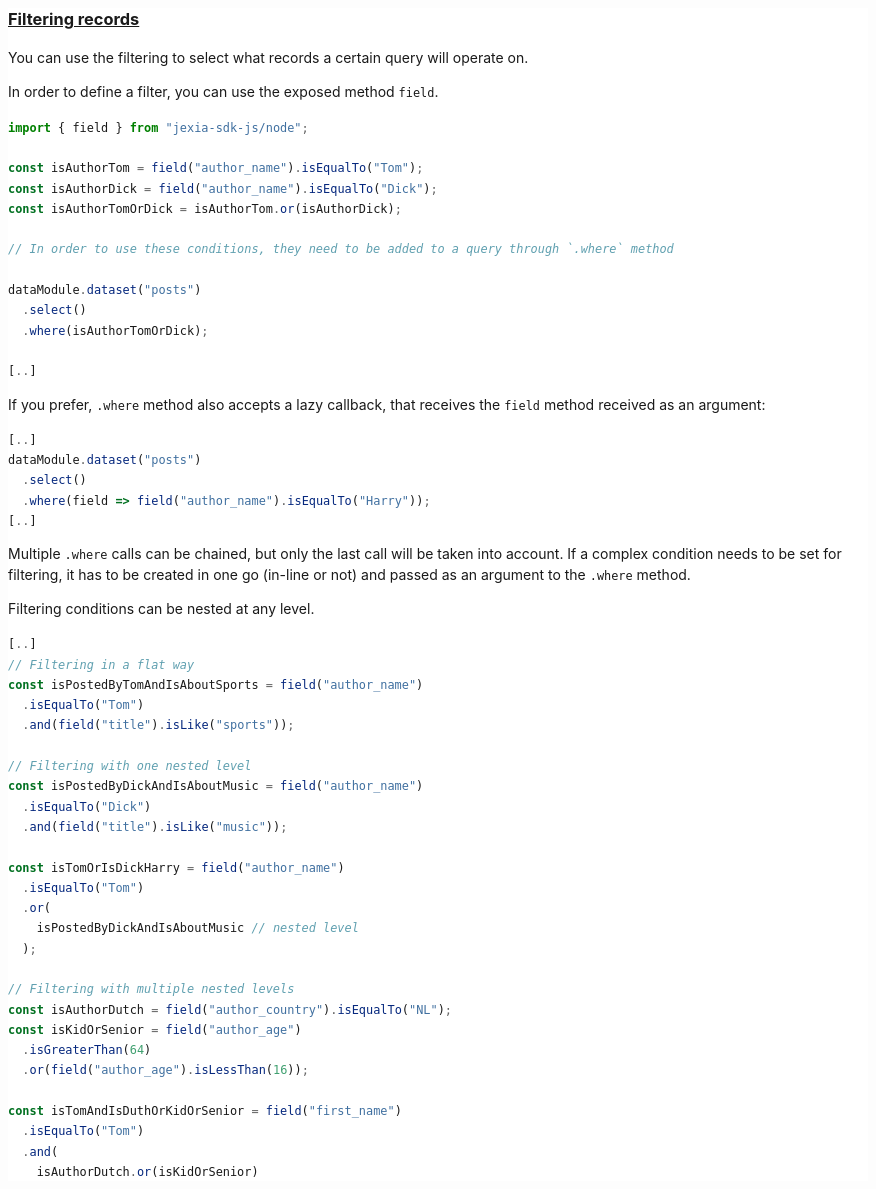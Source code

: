 ### [Filtering records](#filtering-records)

You can use the filtering to select what records a certain query will operate on.

In order to define a filter, you can use the exposed method `field`.

``` Typescript
import { field } from "jexia-sdk-js/node";

const isAuthorTom = field("author_name").isEqualTo("Tom");
const isAuthorDick = field("author_name").isEqualTo("Dick");
const isAuthorTomOrDick = isAuthorTom.or(isAuthorDick);

// In order to use these conditions, they need to be added to a query through `.where` method

dataModule.dataset("posts")
  .select()
  .where(isAuthorTomOrDick);

[..]
```

If you prefer, `.where` method also accepts a lazy callback, that receives the `field` method received as an argument:

``` Javascript
[..]
dataModule.dataset("posts")
  .select()
  .where(field => field("author_name").isEqualTo("Harry"));
[..]
```

Multiple `.where` calls can be chained, but only the last call will be taken into account. If a complex condition needs to be set for filtering, it has to be created in one go (in-line or not) and passed as an argument to the `.where` method.

Filtering conditions can be nested at any level.

``` Javascript
[..]
// Filtering in a flat way
const isPostedByTomAndIsAboutSports = field("author_name")
  .isEqualTo("Tom")
  .and(field("title").isLike("sports"));

// Filtering with one nested level
const isPostedByDickAndIsAboutMusic = field("author_name")
  .isEqualTo("Dick")
  .and(field("title").isLike("music"));

const isTomOrIsDickHarry = field("author_name")
  .isEqualTo("Tom")
  .or(
    isPostedByDickAndIsAboutMusic // nested level
  );

// Filtering with multiple nested levels
const isAuthorDutch = field("author_country").isEqualTo("NL");
const isKidOrSenior = field("author_age")
  .isGreaterThan(64)
  .or(field("author_age").isLessThan(16));

const isTomAndIsDuthOrKidOrSenior = field("first_name")
  .isEqualTo("Tom")
  .and(
    isAuthorDutch.or(isKidOrSenior)
```